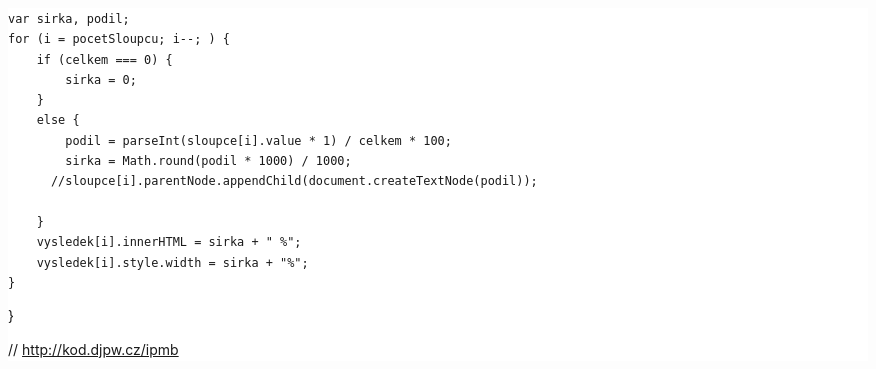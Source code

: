     var sirka, podil;
    for (i = pocetSloupcu; i--; ) {
        if (celkem === 0) {
            sirka = 0;
        }
        else {
            podil = parseInt(sloupce[i].value * 1) / celkem * 100;
            sirka = Math.round(podil * 1000) / 1000;
          //sloupce[i].parentNode.appendChild(document.createTextNode(podil));
            
        }
        vysledek[i].innerHTML = sirka + " %";
        vysledek[i].style.width = sirka + "%";
    }
}  
  
  // http://kod.djpw.cz/ipmb
</script>